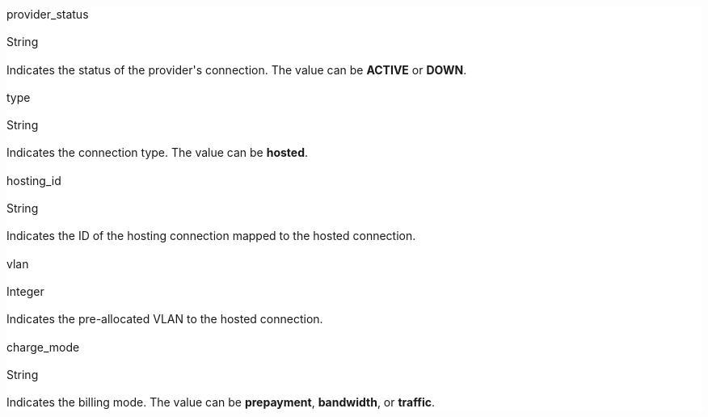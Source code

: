 </td>
</tr>
<tr id="row28612924142540"><td class="cellrowborder" valign="top" width="31.7%" headers="mcps1.1.4.1.1 "><p id="p25972590145747"><a name="p25972590145747"></a><a name="p25972590145747"></a>provider_status</p>
</td>
<td class="cellrowborder" valign="top" width="17.080000000000002%" headers="mcps1.1.4.1.2 "><p id="p45405558145747"><a name="p45405558145747"></a><a name="p45405558145747"></a>String</p>
</td>
<td class="cellrowborder" valign="top" width="51.22%" headers="mcps1.1.4.1.3 "><p id="p65643981145747"><a name="p65643981145747"></a><a name="p65643981145747"></a>Indicates the status of the provider's connection. The value can be <strong id="b842352706171439_1"><a name="b842352706171439_1"></a><a name="b842352706171439_1"></a>ACTIVE</strong>&nbsp;or&nbsp;<strong id="b842352706171443_1"><a name="b842352706171443_1"></a><a name="b842352706171443_1"></a>DOWN</strong>.</p>
</td>
</tr>
<tr id="row47589257115128"><td class="cellrowborder" valign="top" width="31.7%" headers="mcps1.1.4.1.1 "><p id="p5179354011524"><a name="p5179354011524"></a><a name="p5179354011524"></a>type</p>
</td>
<td class="cellrowborder" valign="top" width="17.080000000000002%" headers="mcps1.1.4.1.2 "><p id="p3452724911524"><a name="p3452724911524"></a><a name="p3452724911524"></a>String</p>
</td>
<td class="cellrowborder" valign="top" width="51.22%" headers="mcps1.1.4.1.3 "><p id="p1322174519119"><a name="p1322174519119"></a><a name="p1322174519119"></a>Indicates the connection type. The value can be <strong id="b842352706152446"><a name="b842352706152446"></a><a name="b842352706152446"></a>hosted</strong>.</p>
</td>
</tr>
<tr id="row5044245115125"><td class="cellrowborder" valign="top" width="31.7%" headers="mcps1.1.4.1.1 "><p id="p6285975011524"><a name="p6285975011524"></a><a name="p6285975011524"></a>hosting_id</p>
</td>
<td class="cellrowborder" valign="top" width="17.080000000000002%" headers="mcps1.1.4.1.2 "><p id="p5847496711524"><a name="p5847496711524"></a><a name="p5847496711524"></a>String</p>
</td>
<td class="cellrowborder" valign="top" width="51.22%" headers="mcps1.1.4.1.3 "><p id="p5999761611524"><a name="p5999761611524"></a><a name="p5999761611524"></a>Indicates the ID of the hosting connection mapped to the hosted connection.</p>
</td>
</tr>
<tr id="row40288765115138"><td class="cellrowborder" valign="top" width="31.7%" headers="mcps1.1.4.1.1 "><p id="p5039210211524"><a name="p5039210211524"></a><a name="p5039210211524"></a>vlan</p>
</td>
<td class="cellrowborder" valign="top" width="17.080000000000002%" headers="mcps1.1.4.1.2 "><p id="p5522847111524"><a name="p5522847111524"></a><a name="p5522847111524"></a>Integer</p>
</td>
<td class="cellrowborder" valign="top" width="51.22%" headers="mcps1.1.4.1.3 "><p id="p3324489011524"><a name="p3324489011524"></a><a name="p3324489011524"></a>Indicates the pre-allocated VLAN to the hosted connection.</p>
</td>
</tr>
<tr id="row22890687115136"><td class="cellrowborder" valign="top" width="31.7%" headers="mcps1.1.4.1.1 "><p id="p6349203911524"><a name="p6349203911524"></a><a name="p6349203911524"></a>charge_mode</p>
</td>
<td class="cellrowborder" valign="top" width="17.080000000000002%" headers="mcps1.1.4.1.2 "><p id="p4258157111524"><a name="p4258157111524"></a><a name="p4258157111524"></a>String</p>
</td>
<td class="cellrowborder" valign="top" width="51.22%" headers="mcps1.1.4.1.3 "><p id="p348712611524"><a name="p348712611524"></a><a name="p348712611524"></a>Indicates the billing mode. The value can be <strong id="b842352706153349"><a name="b842352706153349"></a><a name="b842352706153349"></a>prepayment</strong>,&nbsp;<strong id="b842352706153353"><a name="b842352706153353"></a><a name="b842352706153353"></a>bandwidth</strong>, or&nbsp;<strong id="b842352706153357"><a name="b842352706153357"></a><a name="b842352706153357"></a>traffic</strong>.</p>
</td>